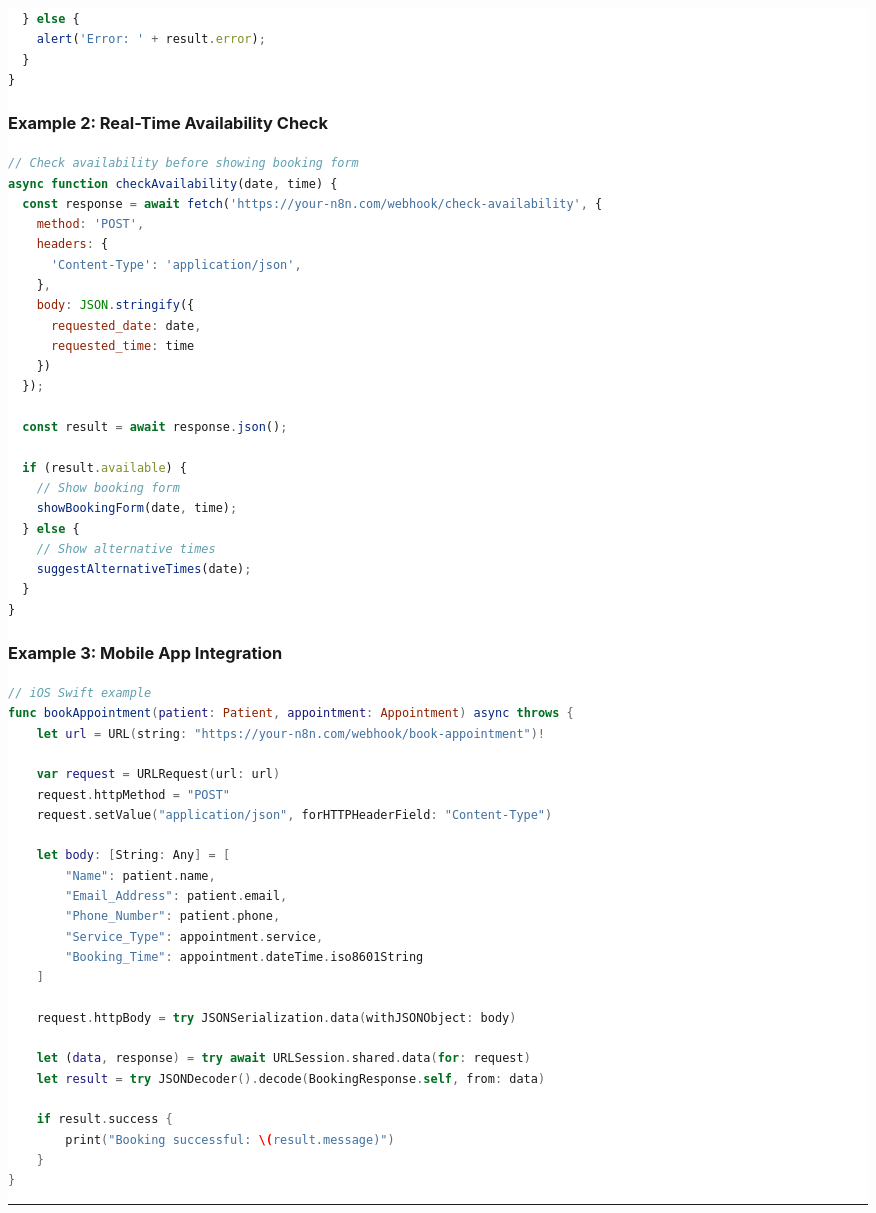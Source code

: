 ```javascript
  } else {
    alert('Error: ' + result.error);
  }
}
```

### Example 2: Real-Time Availability Check

```javascript
// Check availability before showing booking form
async function checkAvailability(date, time) {
  const response = await fetch('https://your-n8n.com/webhook/check-availability', {
    method: 'POST',
    headers: {
      'Content-Type': 'application/json',
    },
    body: JSON.stringify({
      requested_date: date,
      requested_time: time
    })
  });
  
  const result = await response.json();
  
  if (result.available) {
    // Show booking form
    showBookingForm(date, time);
  } else {
    // Show alternative times
    suggestAlternativeTimes(date);
  }
}
```

### Example 3: Mobile App Integration

```swift
// iOS Swift example
func bookAppointment(patient: Patient, appointment: Appointment) async throws {
    let url = URL(string: "https://your-n8n.com/webhook/book-appointment")!
    
    var request = URLRequest(url: url)
    request.httpMethod = "POST"
    request.setValue("application/json", forHTTPHeaderField: "Content-Type")
    
    let body: [String: Any] = [
        "Name": patient.name,
        "Email_Address": patient.email,
        "Phone_Number": patient.phone,
        "Service_Type": appointment.service,
        "Booking_Time": appointment.dateTime.iso8601String
    ]
    
    request.httpBody = try JSONSerialization.data(withJSONObject: body)
    
    let (data, response) = try await URLSession.shared.data(for: request)
    let result = try JSONDecoder().decode(BookingResponse.self, from: data)
    
    if result.success {
        print("Booking successful: \(result.message)")
    }
}
```

---